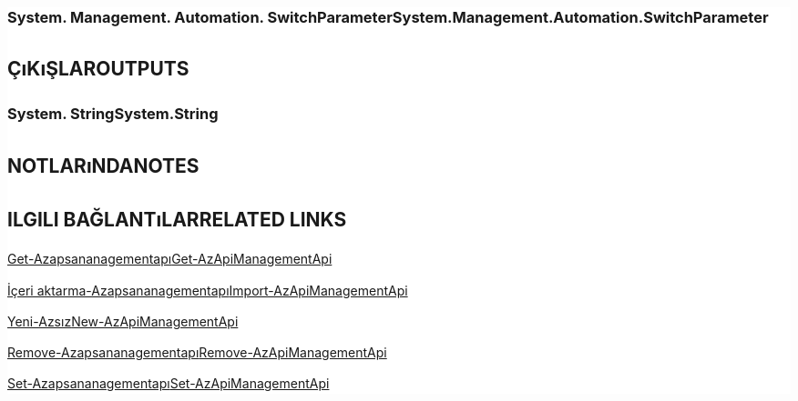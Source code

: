 ### <span data-ttu-id="08098-146">System. Management. Automation. SwitchParameter</span><span class="sxs-lookup"><span data-stu-id="08098-146">System.Management.Automation.SwitchParameter</span></span>

## <span data-ttu-id="08098-147">ÇıKıŞLAR</span><span class="sxs-lookup"><span data-stu-id="08098-147">OUTPUTS</span></span>

### <span data-ttu-id="08098-148">System. String</span><span class="sxs-lookup"><span data-stu-id="08098-148">System.String</span></span>

## <span data-ttu-id="08098-149">NOTLARıNDA</span><span class="sxs-lookup"><span data-stu-id="08098-149">NOTES</span></span>

## <span data-ttu-id="08098-150">ILGILI BAĞLANTıLAR</span><span class="sxs-lookup"><span data-stu-id="08098-150">RELATED LINKS</span></span>

[<span data-ttu-id="08098-151">Get-Azapsananagementapı</span><span class="sxs-lookup"><span data-stu-id="08098-151">Get-AzApiManagementApi</span></span>](./Get-AzApiManagementApi.md)

[<span data-ttu-id="08098-152">İçeri aktarma-Azapsananagementapı</span><span class="sxs-lookup"><span data-stu-id="08098-152">Import-AzApiManagementApi</span></span>](./Import-AzApiManagementApi.md)

[<span data-ttu-id="08098-153">Yeni-Azsız</span><span class="sxs-lookup"><span data-stu-id="08098-153">New-AzApiManagementApi</span></span>](./New-AzApiManagementApi.md)

[<span data-ttu-id="08098-154">Remove-Azapsananagementapı</span><span class="sxs-lookup"><span data-stu-id="08098-154">Remove-AzApiManagementApi</span></span>](./Remove-AzApiManagementApi.md)

[<span data-ttu-id="08098-155">Set-Azapsananagementapı</span><span class="sxs-lookup"><span data-stu-id="08098-155">Set-AzApiManagementApi</span></span>](./Set-AzApiManagementApi.md)


